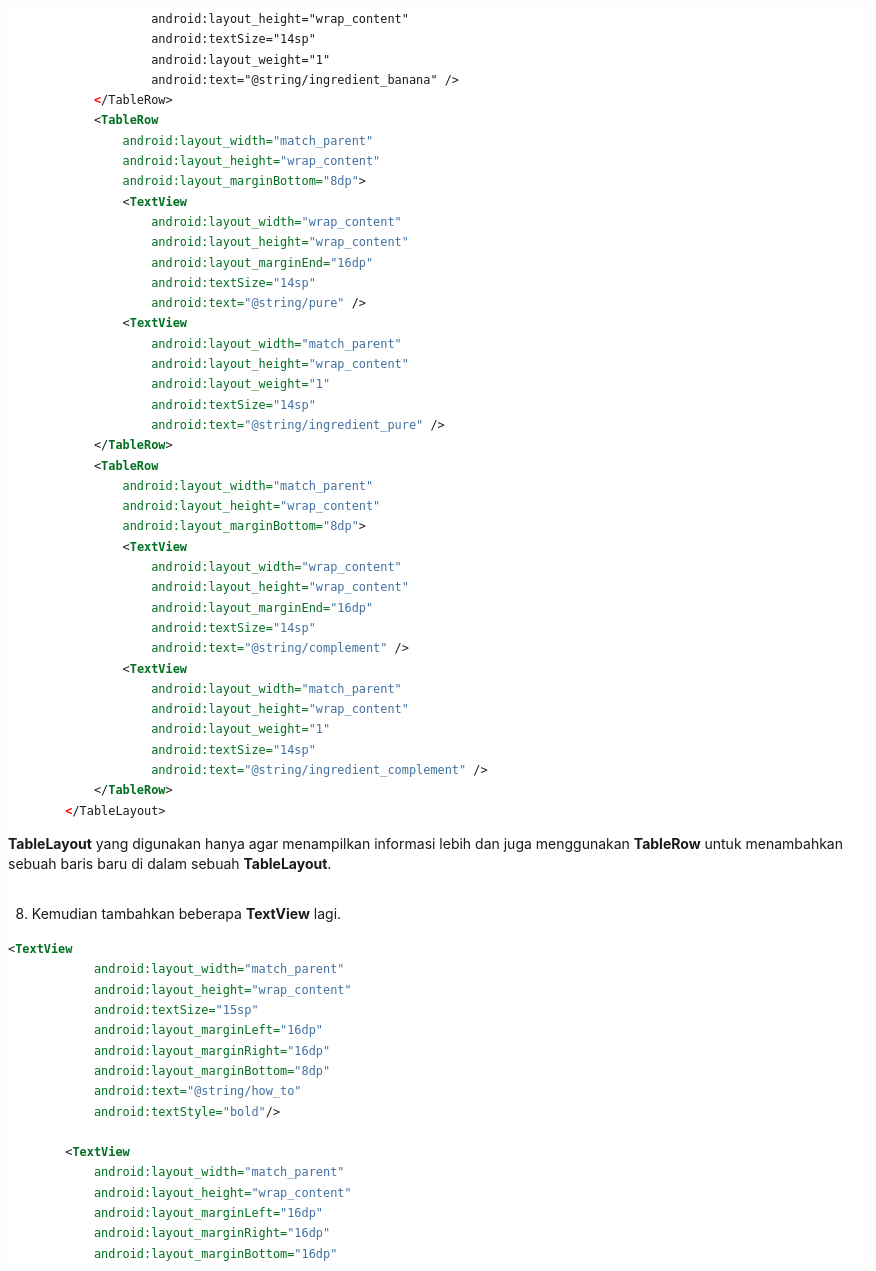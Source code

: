 ```xml
                    android:layout_height="wrap_content"
                    android:textSize="14sp"
                    android:layout_weight="1"
                    android:text="@string/ingredient_banana" />
            </TableRow>
            <TableRow
                android:layout_width="match_parent"
                android:layout_height="wrap_content"
                android:layout_marginBottom="8dp">
                <TextView
                    android:layout_width="wrap_content"
                    android:layout_height="wrap_content"
                    android:layout_marginEnd="16dp"
                    android:textSize="14sp"
                    android:text="@string/pure" />
                <TextView
                    android:layout_width="match_parent"
                    android:layout_height="wrap_content"
                    android:layout_weight="1"
                    android:textSize="14sp"
                    android:text="@string/ingredient_pure" />
            </TableRow>
            <TableRow
                android:layout_width="match_parent"
                android:layout_height="wrap_content"
                android:layout_marginBottom="8dp">
                <TextView
                    android:layout_width="wrap_content"
                    android:layout_height="wrap_content"
                    android:layout_marginEnd="16dp"
                    android:textSize="14sp"
                    android:text="@string/complement" />
                <TextView
                    android:layout_width="match_parent"
                    android:layout_height="wrap_content"
                    android:layout_weight="1"
                    android:textSize="14sp"
                    android:text="@string/ingredient_complement" />
            </TableRow>
        </TableLayout>
```
**TableLayout** yang digunakan hanya agar menampilkan informasi lebih dan juga menggunakan **TableRow** untuk menambahkan sebuah baris baru di dalam sebuah **TableLayout**.

##

8. Kemudian tambahkan beberapa **TextView** lagi.
```xml
<TextView
            android:layout_width="match_parent"
            android:layout_height="wrap_content"
            android:textSize="15sp"
            android:layout_marginLeft="16dp"
            android:layout_marginRight="16dp"
            android:layout_marginBottom="8dp"
            android:text="@string/how_to"
            android:textStyle="bold"/>

        <TextView
            android:layout_width="match_parent"
            android:layout_height="wrap_content"
            android:layout_marginLeft="16dp"
            android:layout_marginRight="16dp"
            android:layout_marginBottom="16dp"
```